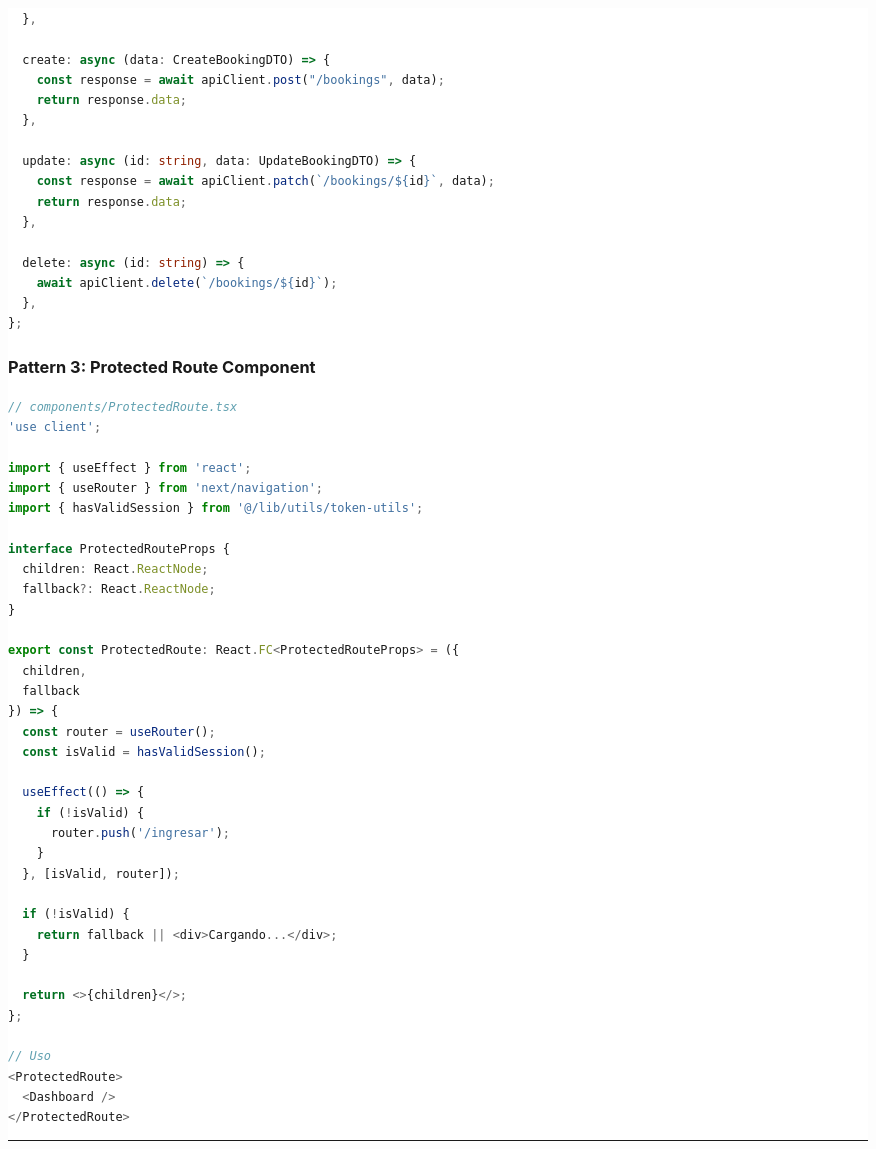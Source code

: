 ```typescript
  },

  create: async (data: CreateBookingDTO) => {
    const response = await apiClient.post("/bookings", data);
    return response.data;
  },

  update: async (id: string, data: UpdateBookingDTO) => {
    const response = await apiClient.patch(`/bookings/${id}`, data);
    return response.data;
  },

  delete: async (id: string) => {
    await apiClient.delete(`/bookings/${id}`);
  },
};
```

### Pattern 3: Protected Route Component

```typescript
// components/ProtectedRoute.tsx
'use client';

import { useEffect } from 'react';
import { useRouter } from 'next/navigation';
import { hasValidSession } from '@/lib/utils/token-utils';

interface ProtectedRouteProps {
  children: React.ReactNode;
  fallback?: React.ReactNode;
}

export const ProtectedRoute: React.FC<ProtectedRouteProps> = ({
  children,
  fallback
}) => {
  const router = useRouter();
  const isValid = hasValidSession();

  useEffect(() => {
    if (!isValid) {
      router.push('/ingresar');
    }
  }, [isValid, router]);

  if (!isValid) {
    return fallback || <div>Cargando...</div>;
  }

  return <>{children}</>;
};

// Uso
<ProtectedRoute>
  <Dashboard />
</ProtectedRoute>
```

---